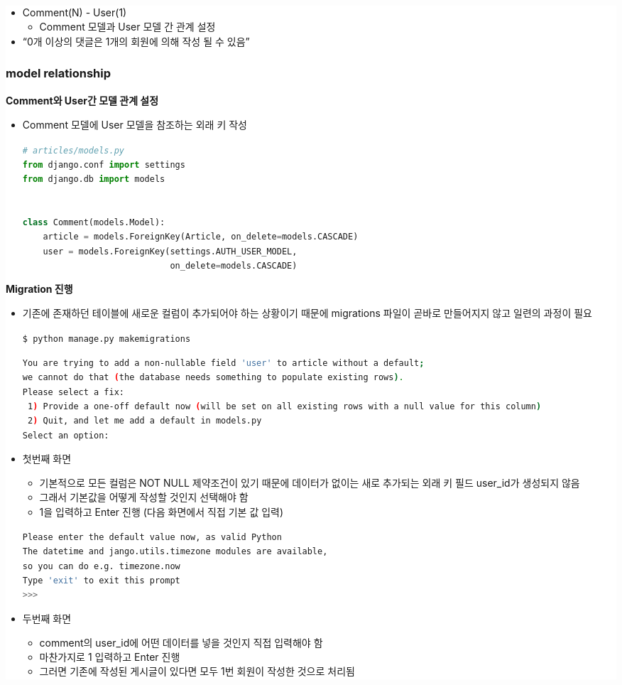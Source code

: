 - Comment(N) - User(1)
  - Comment 모델과 User 모델 간 관계 설정
- “0개 이상의 댓글은 1개의 회원에 의해 작성 될 수 있음”

### model relationship

**Comment와 User간 모델 관계 설정**

- Comment 모델에 User 모델을 참조하는 외래 키 작성

  ```python
  # articles/models.py
  from django.conf import settings
  from django.db import models
  
  
  class Comment(models.Model):
      article = models.ForeignKey(Article, on_delete=models.CASCADE)
      user = models.ForeignKey(settings.AUTH_USER_MODEL,
                               on_delete=models.CASCADE)
  ```

**Migration 진행**

- 기존에 존재하던 테이블에 새로운 컬럼이 추가되어야 하는 상황이기 때문에 migrations 파일이 곧바로 만들어지지 않고 일련의 과정이 필요

  ```bash
  $ python manage.py makemigrations
  ```

  ```bash
  You are trying to add a non-nullable field 'user' to article without a default;
  we cannot do that (the database needs something to populate existing rows).
  Please select a fix:
   1) Provide a one-off default now (will be set on all existing rows with a null value for this column)
   2) Quit, and let me add a default in models.py
  Select an option:
  ```
  
- 첫번째 화면

  - 기본적으로 모든 컬럼은 NOT NULL 제약조건이 있기 때문에 데이터가 없이는 새로 추가되는 외래 키 필드 user_id가 생성되지 않음
  - 그래서 기본값을 어떻게 작성할 것인지 선택해야 함
  - 1을 입력하고 Enter 진행 (다음 화면에서 직접 기본 값 입력)

  ```bash
  Please enter the default value now, as valid Python
  The datetime and jango.utils.timezone modules are available, 
  so you can do e.g. timezone.now
  Type 'exit' to exit this prompt
  >>>
  ```

- 두번째 화면

  - comment의  user_id에 어떤 데이터를 넣을 것인지 직접 입력해야 함
  - 마찬가지로 1 입력하고 Enter 진행
  - 그러면 기존에 작성된 게시글이 있다면 모두 1번 회원이 작성한 것으로 처리됨
  